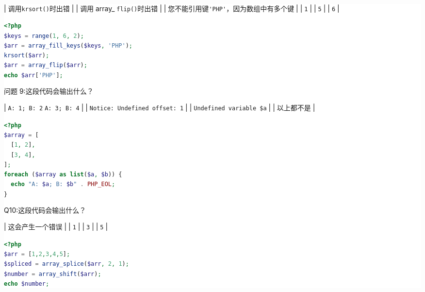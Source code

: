  
| 调用`krsort()`时出错 |
| 调用 array_ `flip()`时出错 |
| 您不能引用键`'PHP'`，因为数组中有多个键 |
| `1` |
| `5` |
| `6` |

```php
<?php
$keys = range(1, 6, 2);
$arr = array_fill_keys($keys, 'PHP');
krsort($arr);
$arr = array_flip($arr);
echo $arr['PHP'];

```

问题 9:这段代码会输出什么？

 
| `A: 1; B: 2` `A: 3; B: 4` |
| `Notice: Undefined offset: 1` |
| `Undefined variable $a` |
| 以上都不是 |

```php
<?php
$array = [
  [1, 2],
  [3, 4],
];
foreach ($array as list($a, $b)) {
  echo "A: $a; B: $b" . PHP_EOL;
}

```

Q10:这段代码会输出什么？

 
| 这会产生一个错误 |
| `1` |
| `3` |
| `5` |

```php
<?php
$arr = [1,2,3,4,5];
$spliced = array_splice($arr, 2, 1);
$number = array_shift($arr);
echo $number;

```
